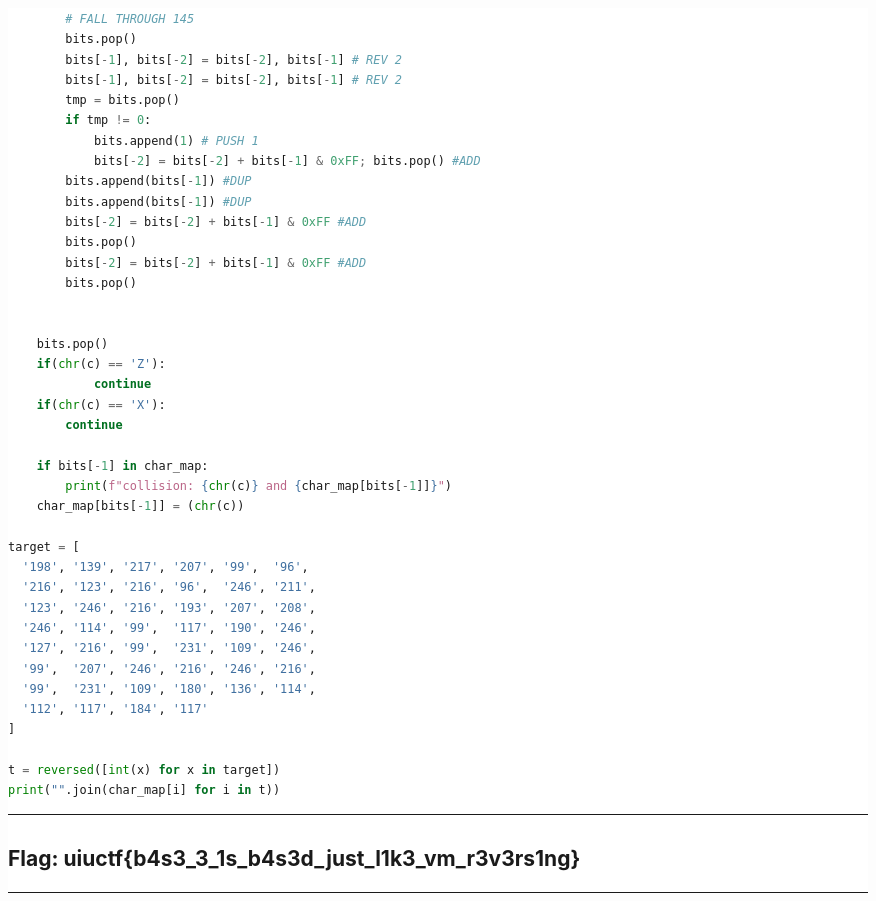 ```py
        # FALL THROUGH 145
        bits.pop() 
        bits[-1], bits[-2] = bits[-2], bits[-1] # REV 2
        bits[-1], bits[-2] = bits[-2], bits[-1] # REV 2
        tmp = bits.pop()
        if tmp != 0:
            bits.append(1) # PUSH 1
            bits[-2] = bits[-2] + bits[-1] & 0xFF; bits.pop() #ADD
        bits.append(bits[-1]) #DUP
        bits.append(bits[-1]) #DUP
        bits[-2] = bits[-2] + bits[-1] & 0xFF #ADD
        bits.pop() 
        bits[-2] = bits[-2] + bits[-1] & 0xFF #ADD
        bits.pop()
    
    
    bits.pop()
    if(chr(c) == 'Z'):
            continue
    if(chr(c) == 'X'):
        continue
    
    if bits[-1] in char_map:
        print(f"collision: {chr(c)} and {char_map[bits[-1]]}")
    char_map[bits[-1]] = (chr(c))
    
target = [
  '198', '139', '217', '207', '99',  '96',
  '216', '123', '216', '96',  '246', '211',
  '123', '246', '216', '193', '207', '208',
  '246', '114', '99',  '117', '190', '246',
  '127', '216', '99',  '231', '109', '246',
  '99',  '207', '246', '216', '246', '216',
  '99',  '231', '109', '180', '136', '114',
  '112', '117', '184', '117'
]

t = reversed([int(x) for x in target])
print("".join(char_map[i] for i in t))
```

---
## **Flag**: uiuctf{b4s3_3_1s_b4s3d_just_l1k3_vm_r3v3rs1ng}
---


